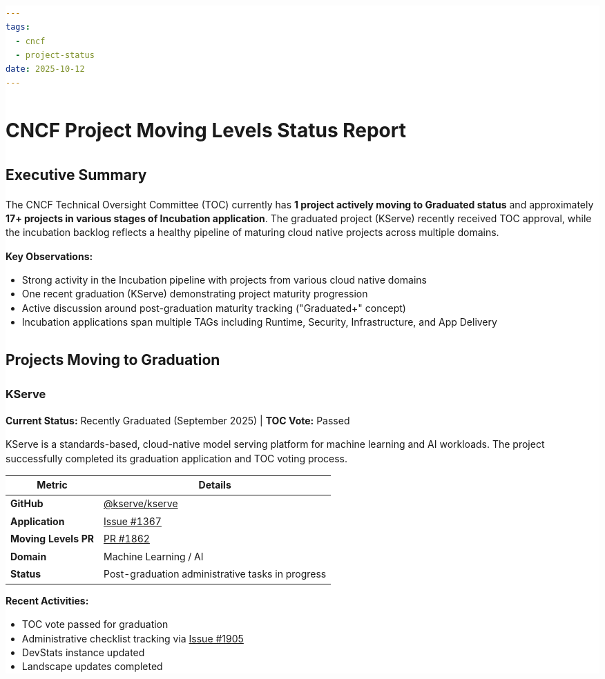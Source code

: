 ```yaml
---
tags:
  - cncf
  - project-status
date: 2025-10-12
---
```


# CNCF Project Moving Levels Status Report

## Executive Summary

The CNCF Technical Oversight Committee (TOC) currently has **1 project actively moving to Graduated status** and approximately **17+ projects in various stages of Incubation application**. The graduated project (KServe) recently received TOC approval, while the incubation backlog reflects a healthy pipeline of maturing cloud native projects across multiple domains.

**Key Observations:**

- Strong activity in the Incubation pipeline with projects from various cloud native domains
- One recent graduation (KServe) demonstrating project maturity progression
- Active discussion around post-graduation maturity tracking ("Graduated+" concept)
- Incubation applications span multiple TAGs including Runtime, Security, Infrastructure, and App Delivery

## Projects Moving to Graduation

### KServe

**Current Status:** Recently Graduated (September 2025) | **TOC Vote:** Passed

KServe is a standards-based, cloud-native model serving platform for machine learning and AI workloads. The project successfully completed its graduation application and TOC voting process.

| Metric               | Details                                                |
| -------------------- | ------------------------------------------------------ |
| **GitHub**           | [@kserve/kserve](https://github.com/kserve/kserve)     |
| **Application**      | [Issue #1367](https://github.com/cncf/toc/issues/1367) |
| **Moving Levels PR** | [PR #1862](https://github.com/cncf/toc/pull/1862)      |
| **Domain**           | Machine Learning / AI                                  |
| **Status**           | Post-graduation administrative tasks in progress       |

**Recent Activities:**

- TOC vote passed for graduation
- Administrative checklist tracking via [Issue #1905](https://github.com/cncf/toc/issues/1905)
- DevStats instance updated
- Landscape updates completed
